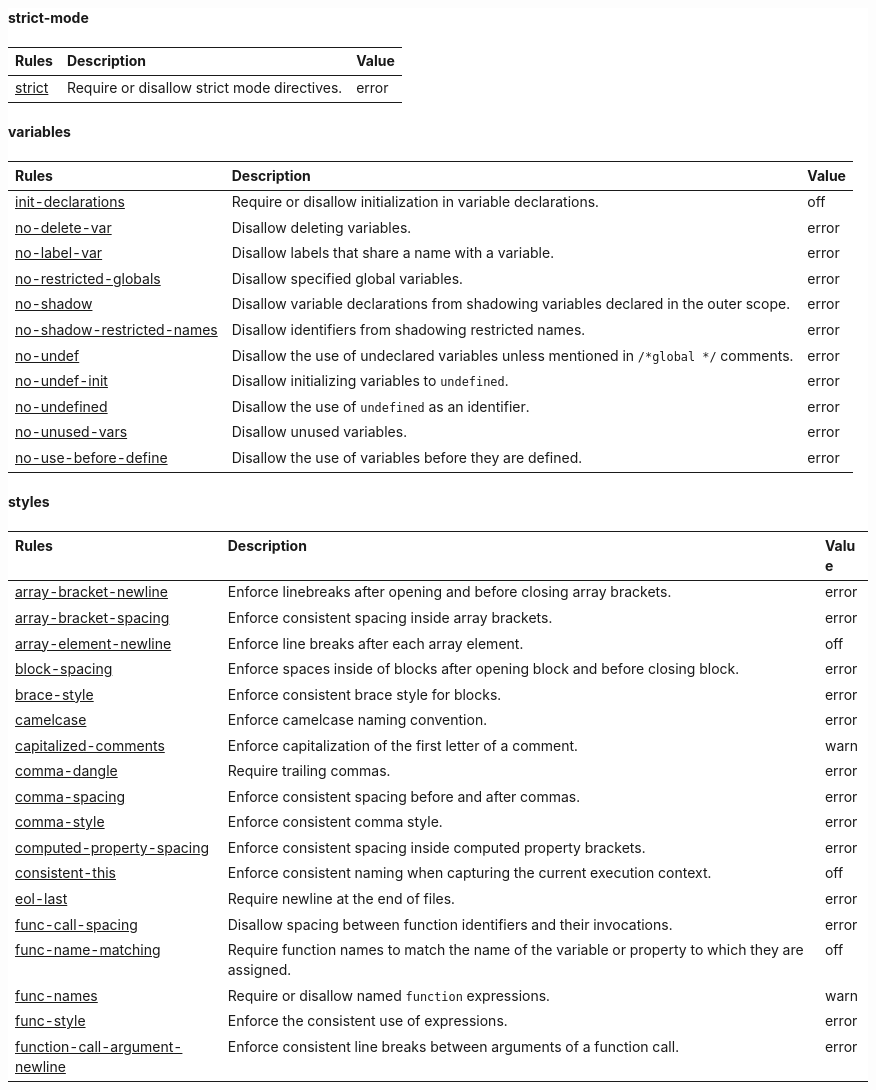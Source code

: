 #### strict-mode

| Rules | Description | Value                     |
| :--- | :---| :--- |
| [strict](https://eslint.org/docs/rules/strict) | Require or disallow strict mode directives. | error |

#### variables

| Rules | Description | Value                     |
| :--- | :---| :--- |
| [init-declarations](https://eslint.org/docs/rules/init-declarations) | Require or disallow initialization in variable declarations. | off |
| [no-delete-var](https://eslint.org/docs/rules/no-delete-var) | Disallow deleting variables. | error |
| [no-label-var](https://eslint.org/docs/rules/no-label-var) | Disallow labels that share a name with a variable. | error |
| [no-restricted-globals](https://eslint.org/docs/rules/no-restricted-globals) | Disallow specified global variables. | error |
| [no-shadow](https://eslint.org/docs/rules/no-shadow) | Disallow variable declarations from shadowing variables declared in the outer scope. | error |
| [no-shadow-restricted-names](https://eslint.org/docs/rules/no-shadow-restricted-names) | Disallow identifiers from shadowing restricted names. | error |
| [no-undef](https://eslint.org/docs/rules/no-undef) | Disallow the use of undeclared variables unless mentioned in `/*global */` comments. | error |
| [no-undef-init](https://eslint.org/docs/rules/no-undef-init) | Disallow initializing variables to `undefined`. | error |
| [no-undefined](https://eslint.org/docs/rules/no-undefined) | Disallow the use of `undefined` as an identifier. | error |
| [no-unused-vars](https://eslint.org/docs/rules/no-unused-vars) | Disallow unused variables. | error |
| [no-use-before-define](https://eslint.org/docs/rules/no-use-before-define) | Disallow the use of variables before they are defined. | error |

#### styles

| Rules | Description | Value                     |
| :--- | :---| :--- |
| [array-bracket-newline](https://eslint.org/docs/rules/array-bracket-newline) | Enforce linebreaks after opening and before closing array brackets. | error |
| [array-bracket-spacing](https://eslint.org/docs/rules/array-bracket-spacing) | Enforce consistent spacing inside array brackets. | error |
| [array-element-newline](https://eslint.org/docs/rules/array-element-newline) | Enforce line breaks after each array element. | off |
| [block-spacing](https://eslint.org/docs/rules/block-spacing) | Enforce spaces inside of blocks after opening block and before closing block. | error |
| [brace-style](https://eslint.org/docs/rules/brace-style) | Enforce consistent brace style for blocks. | error |
| [camelcase](https://eslint.org/docs/rules/camelcase) | Enforce camelcase naming convention. | error |
| [capitalized-comments](https://eslint.org/docs/rules/capitalized-comments) | Enforce capitalization of the first letter of a comment.| warn |
| [comma-dangle](https://eslint.org/docs/rules/comma-dangle) | Require trailing commas. | error |
| [comma-spacing](https://eslint.org/docs/rules/comma-spacing) | Enforce consistent spacing before and after commas. | error |
| [comma-style](https://eslint.org/docs/rules/comma-style) | Enforce consistent comma style. | error |
| [computed-property-spacing](https://eslint.org/docs/rules/computed-property-spacing) | Enforce consistent spacing inside computed property brackets. | error |
| [consistent-this](https://eslint.org/docs/rules/consistent-this) | Enforce consistent naming when capturing the current execution context. | off |
| [eol-last](https://eslint.org/docs/rules/eol-last) | Require newline at the end of files. | error |
| [func-call-spacing](https://eslint.org/docs/rules/func-call-spacing) | Disallow spacing between function identifiers and their invocations. | error |
| [func-name-matching](https://eslint.org/docs/rules/func-name-matching) | Require function names to match the name of the variable or property to which they are assigned. | off |
| [func-names](https://eslint.org/docs/rules/func-names) | Require or disallow named `function` expressions. | warn |
| [func-style](https://eslint.org/docs/rules/func-style) | Enforce the consistent use of expressions. | error |
| [function-call-argument-newline](https://eslint.org/docs/rules/function-call-argument-newline) | Enforce consistent line breaks between arguments of a function call. | error |
